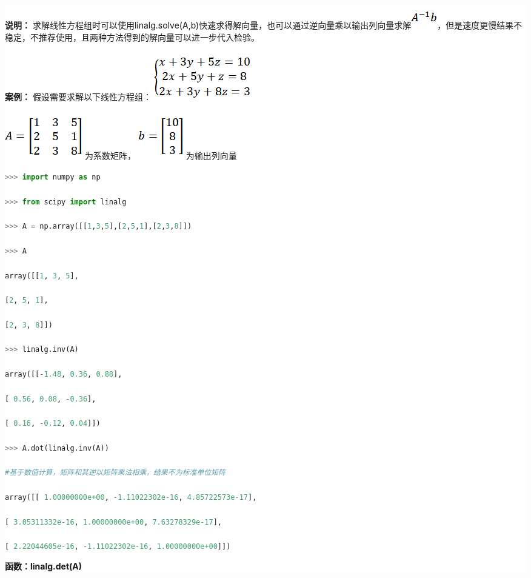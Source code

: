 **说明：** 求解线性方程组时可以使用linalg.solve(A,b)快速求得解向量，也可以通过逆向量乘以输出列向量求解![image](https://github.com/mmaayybelin/signal-processing_python/blob/main/images/scipy/image001.png)，但是速度更慢结果不稳定，不推荐使用，且两种方法得到的解向量可以进一步代入检验。

**案例：** 假设需要求解以下线性方程组：
![image](https://github.com/mmaayybelin/signal-processing_python/blob/main/images/scipy/image002.png)

![image](https://github.com/mmaayybelin/signal-processing_python/blob/main/images/scipy/image003.png)
为系数矩阵，
![image](https://github.com/mmaayybelin/signal-processing_python/blob/main/images/scipy/image004.png)
为输出列向量

```py
>>> import numpy as np

>>> from scipy import linalg

>>> A = np.array([[1,3,5],[2,5,1],[2,3,8]])

>>> A

array([[1, 3, 5],

[2, 5, 1],

[2, 3, 8]])

>>> linalg.inv(A)

array([[-1.48, 0.36, 0.88],

[ 0.56, 0.08, -0.36],

[ 0.16, -0.12, 0.04]])

>>> A.dot(linalg.inv(A))

#基于数值计算，矩阵和其逆以矩阵乘法相乘，结果不为标准单位矩阵

array([[ 1.00000000e+00, -1.11022302e-16, 4.85722573e-17],

[ 3.05311332e-16, 1.00000000e+00, 7.63278329e-17],

[ 2.22044605e-16, -1.11022302e-16, 1.00000000e+00]])
```
**函数：linalg.det(A)**
